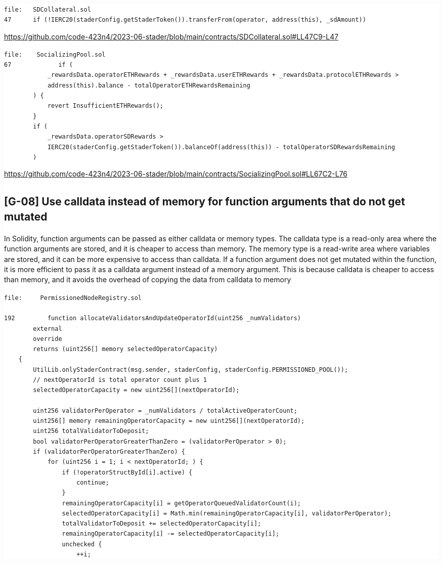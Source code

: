 ```solidity
file:   SDCollateral.sol
47      if (!IERC20(staderConfig.getStaderToken()).transferFrom(operator, address(this), _sdAmount))
```
https://github.com/code-423n4/2023-06-stader/blob/main/contracts/SDCollateral.sol#LL47C9-L47

```solidity
file:    SocializingPool.sol
67             if (
            _rewardsData.operatorETHRewards + _rewardsData.userETHRewards + _rewardsData.protocolETHRewards >
            address(this).balance - totalOperatorETHRewardsRemaining
        ) {
            revert InsufficientETHRewards();
        }
        if (
            _rewardsData.operatorSDRewards >
            IERC20(staderConfig.getStaderToken()).balanceOf(address(this)) - totalOperatorSDRewardsRemaining
        ) 

```
https://github.com/code-423n4/2023-06-stader/blob/main/contracts/SocializingPool.sol#LL67C2-L76


## [G-08] Use calldata instead of memory for function arguments that do not get mutated

In Solidity, function arguments can be passed as either calldata or memory types. The calldata type is a read-only area where the function arguments are stored, and it is cheaper to access than memory. The memory type is a read-write area where variables are stored, and it can be more expensive to access than calldata.
If a function argument does not get mutated within the function, it is more efficient to pass it as a calldata argument instead of a memory argument. This is because calldata is cheaper to access than memory, and it avoids the overhead of copying the data from calldata to memory


```solidity
file:     PermissionedNodeRegistry.sol
    
192         function allocateValidatorsAndUpdateOperatorId(uint256 _numValidators)
        external
        override
        returns (uint256[] memory selectedOperatorCapacity)
    {
        UtilLib.onlyStaderContract(msg.sender, staderConfig, staderConfig.PERMISSIONED_POOL());
        // nextOperatorId is total operator count plus 1
        selectedOperatorCapacity = new uint256[](nextOperatorId);

        uint256 validatorPerOperator = _numValidators / totalActiveOperatorCount;
        uint256[] memory remainingOperatorCapacity = new uint256[](nextOperatorId);
        uint256 totalValidatorToDeposit;
        bool validatorPerOperatorGreaterThanZero = (validatorPerOperator > 0);
        if (validatorPerOperatorGreaterThanZero) {
            for (uint256 i = 1; i < nextOperatorId; ) {
                if (!operatorStructById[i].active) {
                    continue;
                }
                remainingOperatorCapacity[i] = getOperatorQueuedValidatorCount(i);
                selectedOperatorCapacity[i] = Math.min(remainingOperatorCapacity[i], validatorPerOperator);
                totalValidatorToDeposit += selectedOperatorCapacity[i];
                remainingOperatorCapacity[i] -= selectedOperatorCapacity[i];
                unchecked {
                    ++i;
```